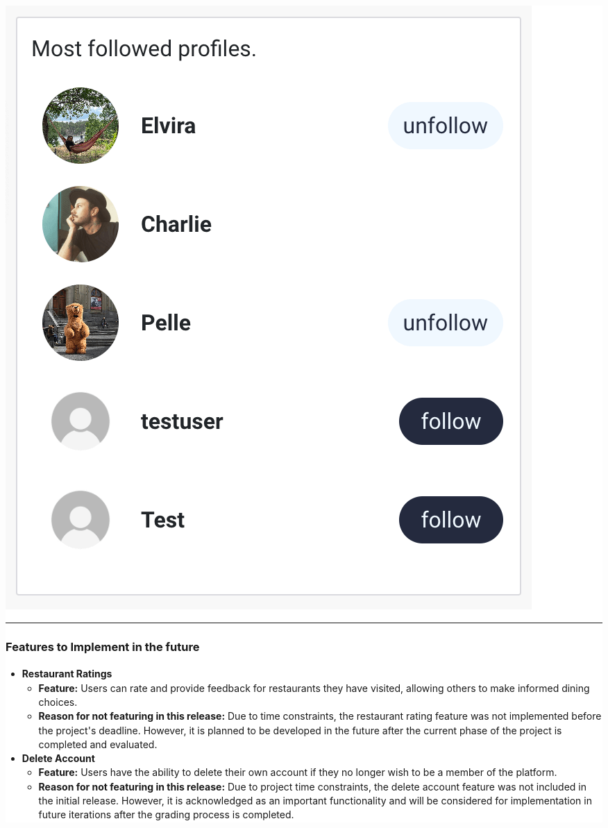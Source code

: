 ![popular-profiles](src/assets/readme/features/popularprofiles-feat.png)

***
### Features to Implement in the future
- **Restaurant Ratings**
     - **Feature:**  Users can rate and provide feedback for restaurants they have visited, allowing others to make informed dining choices.
     - **Reason for not featuring in this release:** Due to time constraints, the restaurant rating feature was not implemented before the project's deadline. However, it is planned to be developed in the future after the current phase of the project is completed and evaluated.
- **Delete Account**
     - **Feature:** Users have the ability to delete their own account if they no longer wish to be a member of the platform.
     - **Reason for not featuring in this release:** Due to project time constraints, the delete account feature was not included in the initial release. However, it is acknowledged as an important functionality and will be considered for implementation in future iterations after the grading process is completed.
